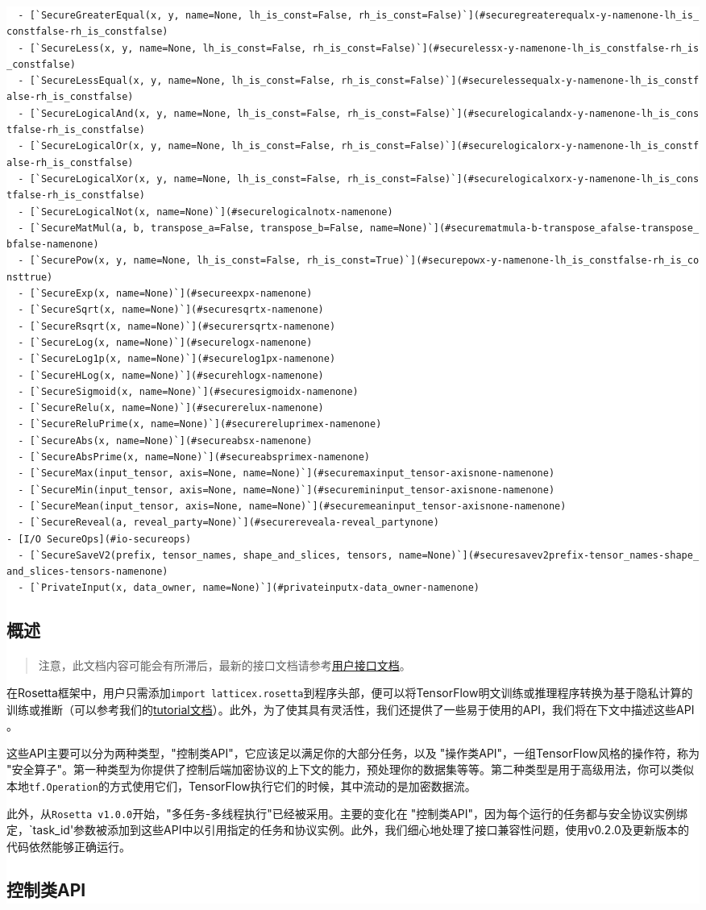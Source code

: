       - [`SecureGreaterEqual(x, y, name=None, lh_is_const=False, rh_is_const=False)`](#securegreaterequalx-y-namenone-lh_is_constfalse-rh_is_constfalse)
      - [`SecureLess(x, y, name=None, lh_is_const=False, rh_is_const=False)`](#securelessx-y-namenone-lh_is_constfalse-rh_is_constfalse)
      - [`SecureLessEqual(x, y, name=None, lh_is_const=False, rh_is_const=False)`](#securelessequalx-y-namenone-lh_is_constfalse-rh_is_constfalse)
      - [`SecureLogicalAnd(x, y, name=None, lh_is_const=False, rh_is_const=False)`](#securelogicalandx-y-namenone-lh_is_constfalse-rh_is_constfalse)
      - [`SecureLogicalOr(x, y, name=None, lh_is_const=False, rh_is_const=False)`](#securelogicalorx-y-namenone-lh_is_constfalse-rh_is_constfalse)
      - [`SecureLogicalXor(x, y, name=None, lh_is_const=False, rh_is_const=False)`](#securelogicalxorx-y-namenone-lh_is_constfalse-rh_is_constfalse)
      - [`SecureLogicalNot(x, name=None)`](#securelogicalnotx-namenone)
      - [`SecureMatMul(a, b, transpose_a=False, transpose_b=False, name=None)`](#securematmula-b-transpose_afalse-transpose_bfalse-namenone)
      - [`SecurePow(x, y, name=None, lh_is_const=False, rh_is_const=True)`](#securepowx-y-namenone-lh_is_constfalse-rh_is_consttrue)
      - [`SecureExp(x, name=None)`](#secureexpx-namenone)
      - [`SecureSqrt(x, name=None)`](#securesqrtx-namenone)
      - [`SecureRsqrt(x, name=None)`](#securersqrtx-namenone)
      - [`SecureLog(x, name=None)`](#securelogx-namenone)
      - [`SecureLog1p(x, name=None)`](#securelog1px-namenone)
      - [`SecureHLog(x, name=None)`](#securehlogx-namenone)
      - [`SecureSigmoid(x, name=None)`](#securesigmoidx-namenone)
      - [`SecureRelu(x, name=None)`](#securerelux-namenone)
      - [`SecureReluPrime(x, name=None)`](#securereluprimex-namenone)
      - [`SecureAbs(x, name=None)`](#secureabsx-namenone)
      - [`SecureAbsPrime(x, name=None)`](#secureabsprimex-namenone)
      - [`SecureMax(input_tensor, axis=None, name=None)`](#securemaxinput_tensor-axisnone-namenone)
      - [`SecureMin(input_tensor, axis=None, name=None)`](#securemininput_tensor-axisnone-namenone)
      - [`SecureMean(input_tensor, axis=None, name=None)`](#securemeaninput_tensor-axisnone-namenone)
      - [`SecureReveal(a, reveal_party=None)`](#securereveala-reveal_partynone)
    - [I/O SecureOps](#io-secureops)
      - [`SecureSaveV2(prefix, tensor_names, shape_and_slices, tensors, name=None)`](#securesavev2prefix-tensor_names-shape_and_slices-tensors-namenone)
      - [`PrivateInput(x, data_owner, name=None)`](#privateinputx-data_owner-namenone)


## 概述

> 注意，此文档内容可能会有所滞后，最新的接口文档请参考[用户接口文档](API_DOC.md)。

在Rosetta框架中，用户只需添加`import latticex.rosetta`到程序头部，便可以将TensorFlow明文训练或推理程序转换为基于隐私计算的训练或推断（可以参考我们的[tutorial文档](TUTORIALS_CN.md)）。此外，为了使其具有灵活性，我们还提供了一些易于使用的API，我们将在下文中描述这些API 。

这些API主要可以分为两种类型，"控制类API"，它应该足以满足你的大部分任务，以及 "操作类API"，一组TensorFlow风格的操作符，称为 "安全算子"。第一种类型为你提供了控制后端加密协议的上下文的能力，预处理你的数据集等等。第二种类型是用于高级用法，你可以类似本地`tf.Operation`的方式使用它们，TensorFlow执行它们的时候，其中流动的是加密数据流。

此外，从`Rosetta v1.0.0`开始，"多任务-多线程执行"已经被采用。主要的变化在 "控制类API"，因为每个运行的任务都与安全协议实例绑定，`task_id'参数被添加到这些API中以引用指定的任务和协议实例。此外，我们细心地处理了接口兼容性问题，使用v0.2.0及更新版本的代码依然能够正确运行。


## 控制类API
